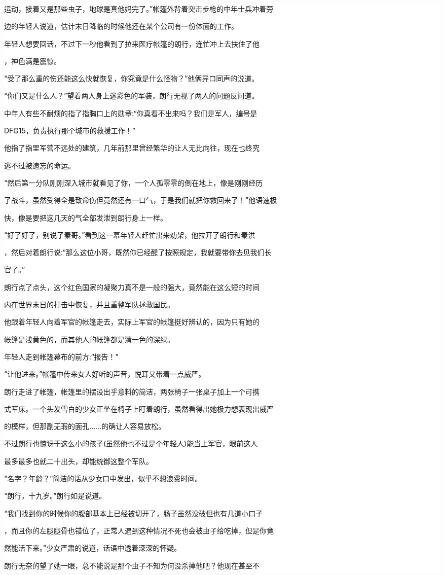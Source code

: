 运动，接着又是那些虫子，地球是真他妈完了。”帐篷外背着突击步枪的中年士兵冲着旁

边的年轻人说道，估计末日降临的时候他还在某个公司有一份体面的工作。

年轻人想要回话，不过下一秒他看到了拉来医疗帐篷的朗行，连忙冲上去扶住了他

，神色满是震惊。

“受了那么重的伤还能这么快就恢复，你究竟是什么怪物？”他俩异口同声的说道。

“你们又是什么人？”望着两人身上迷彩色的军装，朗行无视了两人的问题反问道。

中年人有些不耐烦的指了指胸口上的勋章:“你真看不出来吗？我们是军人，编号是

DFG15，负责执行那个城市的救援工作！”

他指了指里军营不远处的建筑，几年前那里曾经繁华的让人无比向往，现在也终究

逃不过被遗忘的命运。

“然后第一分队刚刚深入城市就看见了你，一个人孤零零的倒在地上，像是刚刚经历

了战斗，虽然受得全是致命伤但竟然还有一口气，于是我们就把你救回来了！”他语速极

快，像是要把这几天的气全部发泄到朗行身上一样。

“好了好了，别说了秦哥。”看到这一幕年轻人赶忙出来劝架，他拉开了朗行和秦洪

，然后对着朗行说:“那么这位小哥，既然你已经醒了按照规定，我就要带你去见我们长

官了。”

朗行点了点头，这个红色国家的凝聚力真不是一般的强大，竟然能在这么短的时间

内在世界末日的打击中恢复，并且重整军队拯救国民。

他跟着年轻人向着军官的帐篷走去，实际上军官的帐篷挺好辨认的，因为只有她的

帐篷是浅黄色的，而其他人的帐篷都是清一色的深绿。

年轻人走到帐篷幕布的前方:“报告！”

“让他进来。”帐篷中传来女人好听的声音，悦耳又带着一点威严。

朗行走进了帐篷，帐篷里的摆设出乎意料的简洁，两张椅子一张桌子加上一个可携

式军床。一个头发雪白的少女正坐在椅子上盯着朗行，虽然看得出她极力想表现出威严

的模样，但那副无瑕的面孔……的确让人容易放松。

不过朗行也惊讶于这么小的孩子(虽然他也不过是个年轻人)能当上军官，眼前这人

最多最多也就二十出头，却能统御这整个军队。

“名字？年龄？”简洁的话从少女口中发出，似乎不想浪费时间。

“朗行，十九岁。”朗行如是说道。

“我们找到你的时候你的腹部基本上已经被切开了，肠子虽然没破但也有几道小口子

，而且你的左腿腿骨也错位了，正常人遇到这种情况不死也会被虫子给吃掉，但是你竟

然能活下来。”少女严肃的说道，话语中透着深深的怀疑。

朗行无奈的望了她一眼，总不能说是那个虫子不知为何没杀掉他吧？他现在甚至不
